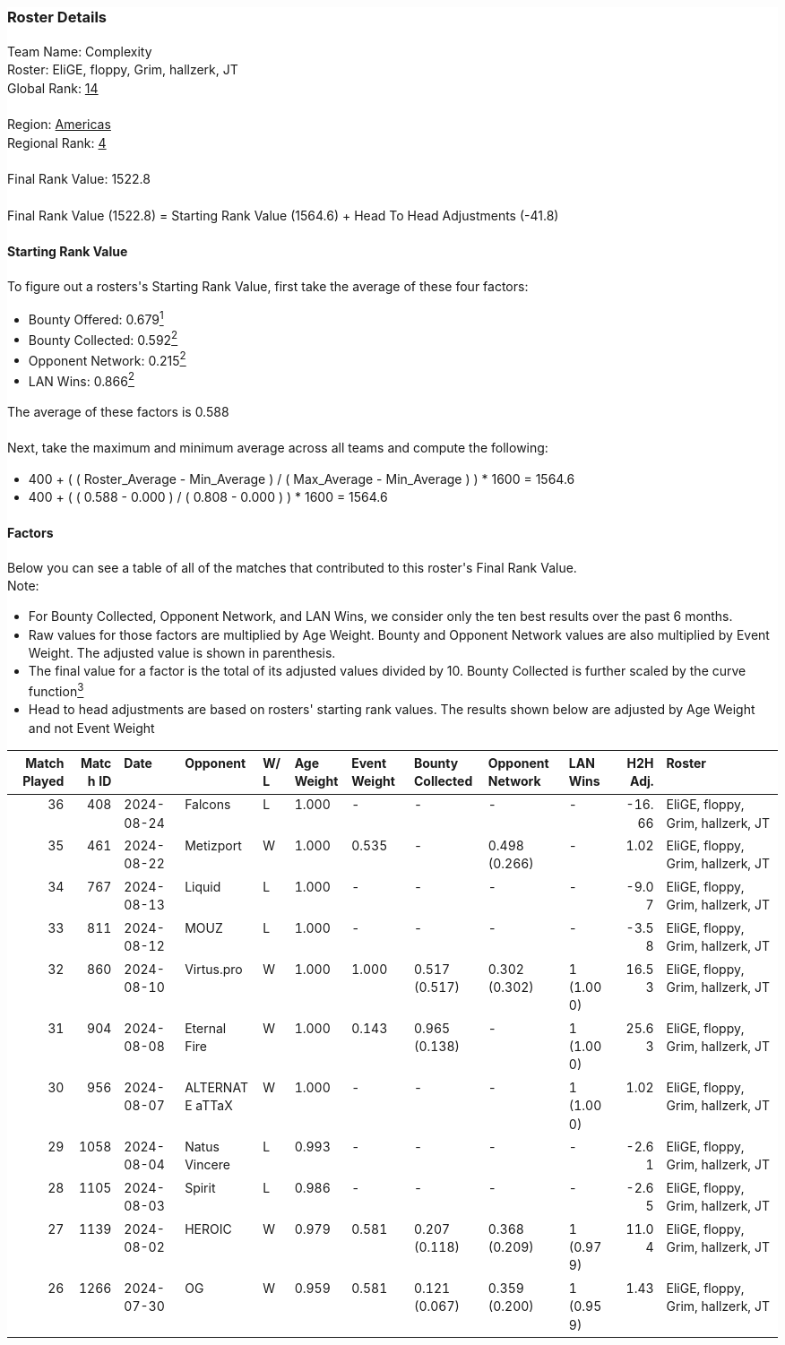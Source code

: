 ### Roster Details<br />
Team Name: Complexity<br />
Roster: EliGE, floppy, Grim, hallzerk, JT<br />
Global Rank: [14](../../standings_global_2024_09_04.md)<br />
<br />
Region: [Americas]( ../../standings_americas_2024_09_04.md)<br />
Regional Rank: [4]( ../../standings_americas_2024_09_04.md)<br />
<br />
Final Rank Value:  1522.8<br />
<br />
Final Rank Value (1522.8) = Starting Rank Value (1564.6) + Head To Head Adjustments (-41.8)<br />

#### Starting Rank Value<br />
To figure out a rosters's Starting Rank Value, first take the average of these four factors:<br />
- Bounty Offered: 0.679[<sup>1</sup>](#table2)
- Bounty Collected: 0.592[<sup>2</sup>](#table1)
- Opponent Network: 0.215[<sup>2</sup>](#table1)
- LAN Wins: 0.866[<sup>2</sup>](#table1)

The average of these factors is 0.588<br />
<br />
Next, take the maximum and minimum average across all teams and compute the following:<br />
- 400 + ( ( Roster_Average - Min_Average ) / ( Max_Average - Min_Average ) ) * 1600 = 1564.6
- 400 + ( ( 0.588 - 0.000 ) / ( 0.808 - 0.000 ) ) * 1600 = 1564.6


#### Factors<br />
Below you can see a table of all of the matches that contributed to this roster's Final Rank Value.<br />
Note:<br />

- For Bounty Collected, Opponent Network, and LAN Wins, we consider only the ten best results over the past 6 months.
- Raw values for those factors are multiplied by Age Weight. Bounty and Opponent Network values are also multiplied by Event Weight. The adjusted value is shown in parenthesis.
- The final value for a factor is the total of its adjusted values divided by 10. Bounty Collected is further scaled by the curve function[<sup>3</sup>](#curveFunction)
- Head to head adjustments are based on rosters' starting rank values. The results shown below are adjusted by Age Weight and not Event Weight
<span id="table1"></span><br />


| Match Played | Match ID | Date       | Opponent        | W/L | Age Weight | Event Weight | Bounty Collected | Opponent Network | LAN Wins  | H2H Adj. | Roster                            |
| -: | -: | :- | :- | :- | :- | :- | :- | :- | :- | -: | :- |
|           36 |      408 | 2024-08-24 | Falcons         | L   | 1.000      | -            | -                | -                | -         |   -16.66 | EliGE, floppy, Grim, hallzerk, JT |
|           35 |      461 | 2024-08-22 | Metizport       | W   | 1.000      | 0.535        | -                | 0.498 (0.266)    | -         |     1.02 | EliGE, floppy, Grim, hallzerk, JT |
|           34 |      767 | 2024-08-13 | Liquid          | L   | 1.000      | -            | -                | -                | -         |    -9.07 | EliGE, floppy, Grim, hallzerk, JT |
|           33 |      811 | 2024-08-12 | MOUZ            | L   | 1.000      | -            | -                | -                | -         |    -3.58 | EliGE, floppy, Grim, hallzerk, JT |
|           32 |      860 | 2024-08-10 | Virtus.pro      | W   | 1.000      | 1.000        | 0.517 (0.517)    | 0.302 (0.302)    | 1 (1.000) |    16.53 | EliGE, floppy, Grim, hallzerk, JT |
|           31 |      904 | 2024-08-08 | Eternal Fire    | W   | 1.000      | 0.143        | 0.965 (0.138)    | -                | 1 (1.000) |    25.63 | EliGE, floppy, Grim, hallzerk, JT |
|           30 |      956 | 2024-08-07 | ALTERNATE aTTaX | W   | 1.000      | -            | -                | -                | 1 (1.000) |     1.02 | EliGE, floppy, Grim, hallzerk, JT |
|           29 |     1058 | 2024-08-04 | Natus Vincere   | L   | 0.993      | -            | -                | -                | -         |    -2.61 | EliGE, floppy, Grim, hallzerk, JT |
|           28 |     1105 | 2024-08-03 | Spirit          | L   | 0.986      | -            | -                | -                | -         |    -2.65 | EliGE, floppy, Grim, hallzerk, JT |
|           27 |     1139 | 2024-08-02 | HEROIC          | W   | 0.979      | 0.581        | 0.207 (0.118)    | 0.368 (0.209)    | 1 (0.979) |    11.04 | EliGE, floppy, Grim, hallzerk, JT |
|           26 |     1266 | 2024-07-30 | OG              | W   | 0.959      | 0.581        | 0.121 (0.067)    | 0.359 (0.200)    | 1 (0.959) |     1.43 | EliGE, floppy, Grim, hallzerk, JT |
